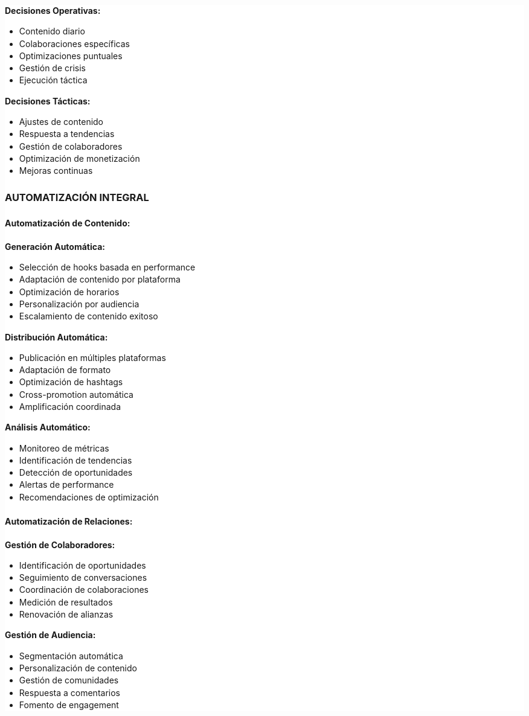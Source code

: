 **Decisiones Operativas:**
- Contenido diario
- Colaboraciones específicas
- Optimizaciones puntuales
- Gestión de crisis
- Ejecución táctica

**Decisiones Tácticas:**
- Ajustes de contenido
- Respuesta a tendencias
- Gestión de colaboradores
- Optimización de monetización
- Mejoras continuas

### **AUTOMATIZACIÓN INTEGRAL**

#### **Automatización de Contenido:**
**Generación Automática:**
- Selección de hooks basada en performance
- Adaptación de contenido por plataforma
- Optimización de horarios
- Personalización por audiencia
- Escalamiento de contenido exitoso

**Distribución Automática:**
- Publicación en múltiples plataformas
- Adaptación de formato
- Optimización de hashtags
- Cross-promotion automática
- Amplificación coordinada

**Análisis Automático:**
- Monitoreo de métricas
- Identificación de tendencias
- Detección de oportunidades
- Alertas de performance
- Recomendaciones de optimización

#### **Automatización de Relaciones:**
**Gestión de Colaboradores:**
- Identificación de oportunidades
- Seguimiento de conversaciones
- Coordinación de colaboraciones
- Medición de resultados
- Renovación de alianzas

**Gestión de Audiencia:**
- Segmentación automática
- Personalización de contenido
- Gestión de comunidades
- Respuesta a comentarios
- Fomento de engagement
